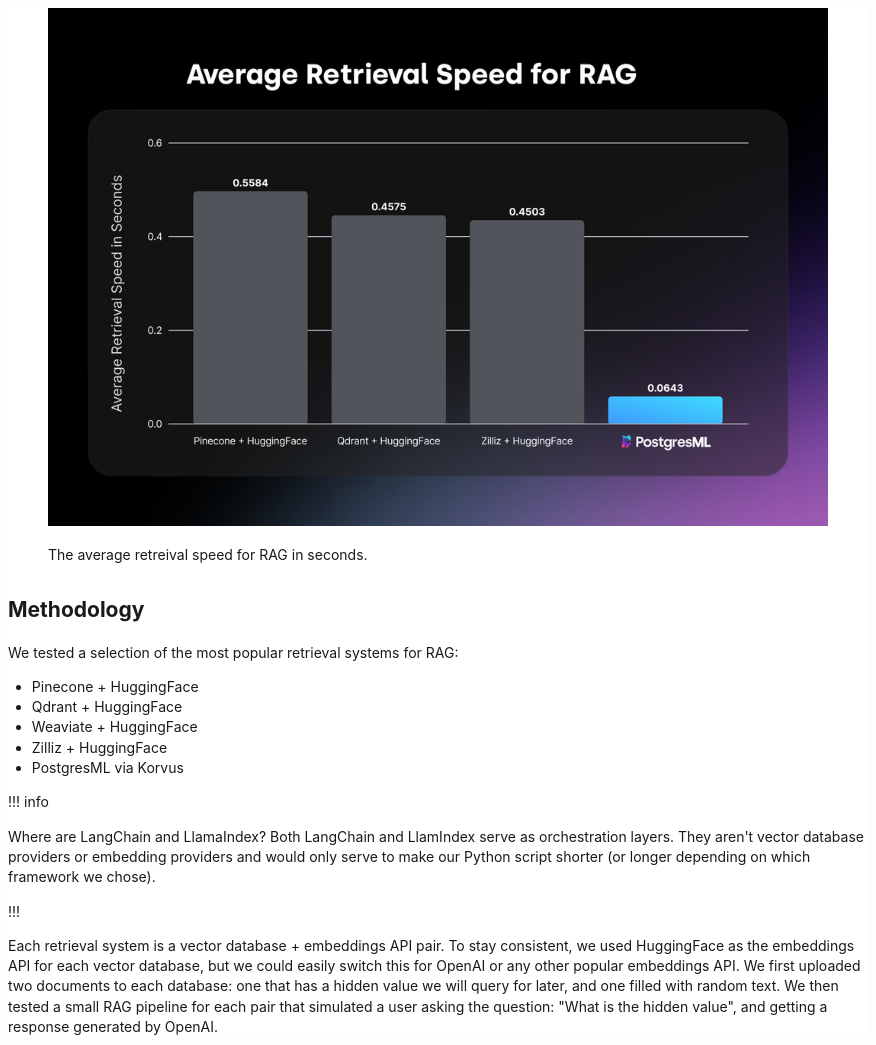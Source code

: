<figure><img src=".gitbook/assets/Blog-Image_RAG-Retrieval-Speed@2x.png" alt=""><figcaption><p>The average retreival speed for RAG in seconds.</p></figcaption></figure>

## Methodology

We tested a selection of the most popular retrieval systems for RAG:

- Pinecone + HuggingFace
- Qdrant + HuggingFace
- Weaviate + HuggingFace
- Zilliz + HuggingFace
- PostgresML via Korvus

!!! info

Where are LangChain and LlamaIndex? Both LangChain and LlamIndex serve as orchestration layers. They aren't vector database providers or embedding providers and would only serve to make our Python script shorter (or longer depending on which framework we chose).

!!!

Each retrieval system is a vector database + embeddings API pair. To stay consistent, we used HuggingFace as the embeddings API for each vector database, but we could easily switch this for OpenAI or any other popular embeddings API. We first uploaded two documents to each database: one that has a hidden value we will query for later, and one filled with random text. We then tested a small RAG pipeline for each pair that simulated a user asking the question: "What is the hidden value", and getting a response generated by OpenAI.
